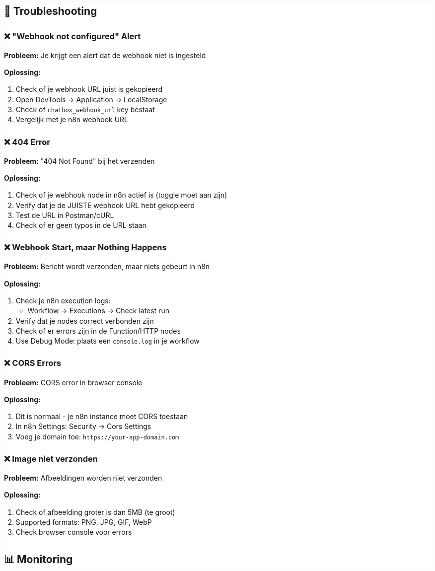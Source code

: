 ## 🚨 Troubleshooting

### ❌ "Webhook not configured" Alert

**Probleem:** Je krijgt een alert dat de webhook niet is ingesteld

**Oplossing:**
1. Check of je webhook URL juist is gekopieerd
2. Open DevTools → Application → LocalStorage
3. Check of `chatbox_webhook_url` key bestaat
4. Vergelijk met je n8n webhook URL

### ❌ 404 Error

**Probleem:** "404 Not Found" bij het verzenden

**Oplossing:**
1. Check of je webhook node in n8n actief is (toggle moet aan zijn)
2. Verify dat je de JUISTE webhook URL hebt gekopieerd
3. Test de URL in Postman/cURL
4. Check of er geen typos in de URL staan

### ❌ Webhook Start, maar Nothing Happens

**Probleem:** Bericht wordt verzonden, maar niets gebeurt in n8n

**Oplossing:**
1. Check je n8n execution logs:
   - Workflow → Executions → Check latest run
2. Verify dat je nodes correct verbonden zijn
3. Check of er errors zijn in de Function/HTTP nodes
4. Use Debug Mode: plaats een `console.log` in je workflow

### ❌ CORS Errors

**Probleem:** CORS error in browser console

**Oplossing:**
1. Dit is normaal - je n8n instance moet CORS toestaan
2. In n8n Settings: Security → Cors Settings
3. Voeg je domain toe: `https://your-app-domain.com`

### ❌ Image niet verzonden

**Probleem:** Afbeeldingen worden niet verzonden

**Oplossing:**
1. Check of afbeelding groter is dan 5MB (te groot)
2. Supported formats: PNG, JPG, GIF, WebP
3. Check browser console voor errors

## 📊 Monitoring
